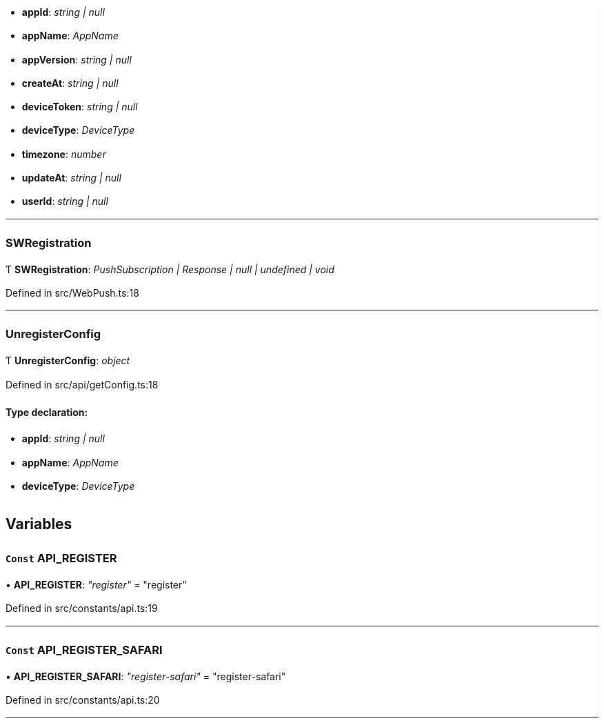 * **appId**: *string | null*

* **appName**: *AppName*

* **appVersion**: *string | null*

* **createAt**: *string | null*

* **deviceToken**: *string | null*

* **deviceType**: *DeviceType*

* **timezone**: *number*

* **updateAt**: *string | null*

* **userId**: *string | null*

___

###  SWRegistration

Ƭ **SWRegistration**: *PushSubscription | Response | null | undefined | void*

Defined in src/WebPush.ts:18

___

###  UnregisterConfig

Ƭ **UnregisterConfig**: *object*

Defined in src/api/getConfig.ts:18

#### Type declaration:

* **appId**: *string | null*

* **appName**: *AppName*

* **deviceType**: *DeviceType*

## Variables

### `Const` API_REGISTER

• **API_REGISTER**: *"register"* = "register"

Defined in src/constants/api.ts:19

___

### `Const` API_REGISTER_SAFARI

• **API_REGISTER_SAFARI**: *"register-safari"* = "register-safari"

Defined in src/constants/api.ts:20

___
